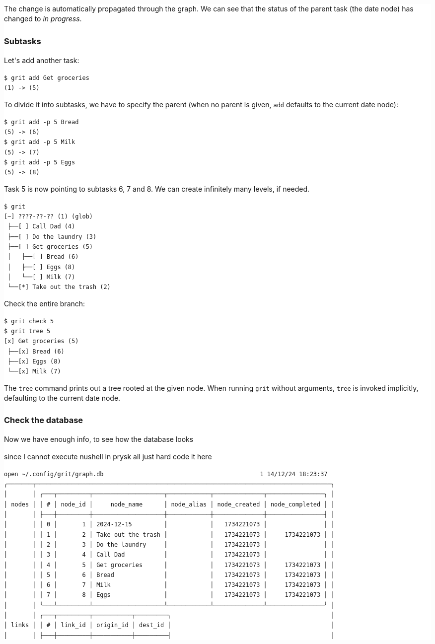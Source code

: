 The change is automatically propagated through the graph. We can see that the status of the parent task (the date node) has changed to _in progress_.

### Subtasks ###

Let's add another task:

    $ grit add Get groceries
    (1) -> (5)

To divide it into subtasks, we have to specify the parent (when no parent is given, `add` defaults to the current date node):

    $ grit add -p 5 Bread
    (5) -> (6)
    $ grit add -p 5 Milk
    (5) -> (7)
    $ grit add -p 5 Eggs
    (5) -> (8)

Task 5 is now pointing to subtasks 6, 7 and 8. We can create infinitely many levels, if needed.

    $ grit
    [~] ????-??-?? (1) (glob)
     ├──[ ] Call Dad (4)
     ├──[ ] Do the laundry (3)
     ├──[ ] Get groceries (5)
     │   ├──[ ] Bread (6)
     │   ├──[ ] Eggs (8)
     │   └──[ ] Milk (7)
     └──[*] Take out the trash (2)


Check the entire branch:

    $ grit check 5
    $ grit tree 5
    [x] Get groceries (5)
     ├──[x] Bread (6)
     ├──[x] Eggs (8)
     └──[x] Milk (7)

The `tree` command prints out a tree rooted at the given node. When running `grit` without arguments, `tree` is invoked implicitly, defaulting to the current date node.

### Check the database

Now we have enough info, to see how the database looks

since I cannot execute nushell in prysk all just hard code it here

``` nushell
open ~/.config/grit/graph.db                                            1 14/12/24 18:23:37
╭───────┬───────────────────────────────────────────────────────────────────────────────────╮
│       │ ╭───┬─────────┬────────────────────┬────────────┬──────────────┬────────────────╮ │
│ nodes │ │ # │ node_id │     node_name      │ node_alias │ node_created │ node_completed │ │
│       │ ├───┼─────────┼────────────────────┼────────────┼──────────────┼────────────────┤ │
│       │ │ 0 │       1 │ 2024-12-15         │            │   1734221073 │                │ │
│       │ │ 1 │       2 │ Take out the trash │            │   1734221073 │     1734221073 │ │
│       │ │ 2 │       3 │ Do the laundry     │            │   1734221073 │                │ │
│       │ │ 3 │       4 │ Call Dad           │            │   1734221073 │                │ │
│       │ │ 4 │       5 │ Get groceries      │            │   1734221073 │     1734221073 │ │
│       │ │ 5 │       6 │ Bread              │            │   1734221073 │     1734221073 │ │
│       │ │ 6 │       7 │ Milk               │            │   1734221073 │     1734221073 │ │
│       │ │ 7 │       8 │ Eggs               │            │   1734221073 │     1734221073 │ │
│       │ ╰───┴─────────┴────────────────────┴────────────┴──────────────┴────────────────╯ │
│       │ ╭───┬─────────┬───────────┬─────────╮                                             │
│ links │ │ # │ link_id │ origin_id │ dest_id │                                             │
│       │ ├───┼─────────┼───────────┼─────────┤                                             │
```